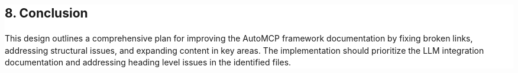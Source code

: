 ## 8. Conclusion

This design outlines a comprehensive plan for improving the AutoMCP framework documentation by fixing broken links, addressing structural issues, and expanding content in key areas. The implementation should prioritize the LLM integration documentation and addressing heading level issues in the identified files.
